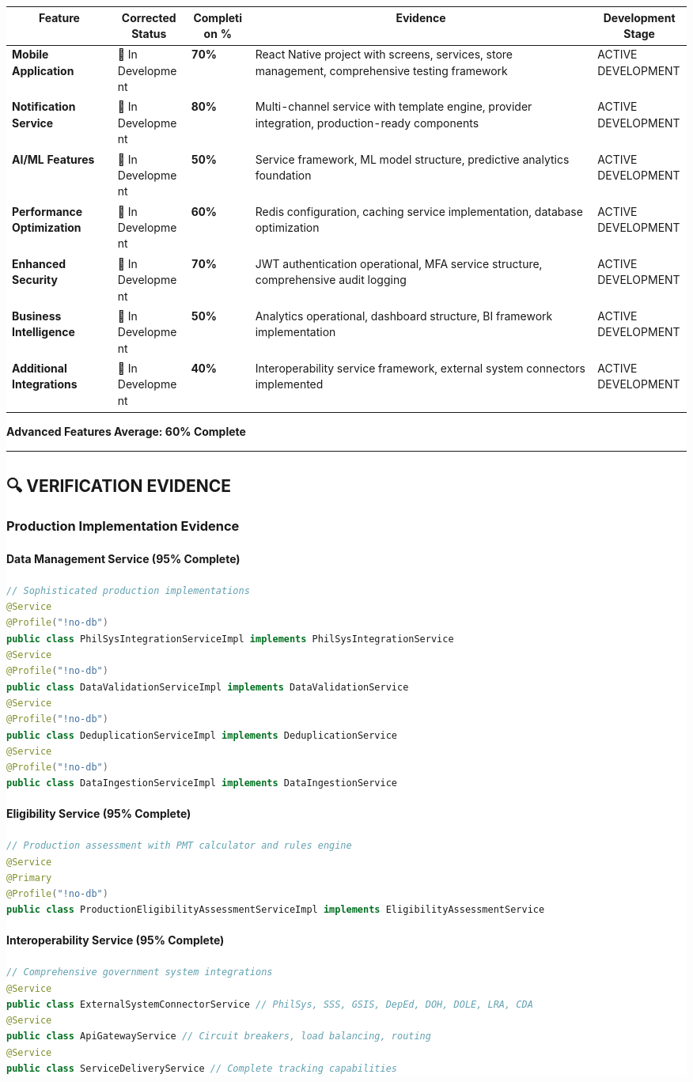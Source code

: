| Feature | **Corrected Status** | **Completion %** | **Evidence** | **Development Stage** |
|---------|---------------------|------------------|--------------|----------------------|
| **Mobile Application** | 🔄 In Development | **70%** | React Native project with screens, services, store management, comprehensive testing framework | ACTIVE DEVELOPMENT |
| **Notification Service** | 🔄 In Development | **80%** | Multi-channel service with template engine, provider integration, production-ready components | ACTIVE DEVELOPMENT |
| **AI/ML Features** | 🔄 In Development | **50%** | Service framework, ML model structure, predictive analytics foundation | ACTIVE DEVELOPMENT |
| **Performance Optimization** | 🔄 In Development | **60%** | Redis configuration, caching service implementation, database optimization | ACTIVE DEVELOPMENT |
| **Enhanced Security** | 🔄 In Development | **70%** | JWT authentication operational, MFA service structure, comprehensive audit logging | ACTIVE DEVELOPMENT |
| **Business Intelligence** | 🔄 In Development | **50%** | Analytics operational, dashboard structure, BI framework implementation | ACTIVE DEVELOPMENT |
| **Additional Integrations** | 🔄 In Development | **40%** | Interoperability service framework, external system connectors implemented | ACTIVE DEVELOPMENT |

**Advanced Features Average: 60% Complete**

---

## 🔍 VERIFICATION EVIDENCE

### **Production Implementation Evidence**

#### **Data Management Service (95% Complete)**
```java
// Sophisticated production implementations
@Service
@Profile("!no-db")
public class PhilSysIntegrationServiceImpl implements PhilSysIntegrationService
@Service
@Profile("!no-db")
public class DataValidationServiceImpl implements DataValidationService
@Service
@Profile("!no-db")
public class DeduplicationServiceImpl implements DeduplicationService
@Service
@Profile("!no-db")
public class DataIngestionServiceImpl implements DataIngestionService
```

#### **Eligibility Service (95% Complete)**
```java
// Production assessment with PMT calculator and rules engine
@Service
@Primary
@Profile("!no-db")
public class ProductionEligibilityAssessmentServiceImpl implements EligibilityAssessmentService
```

#### **Interoperability Service (95% Complete)**
```java
// Comprehensive government system integrations
@Service
public class ExternalSystemConnectorService // PhilSys, SSS, GSIS, DepEd, DOH, DOLE, LRA, CDA
@Service
public class ApiGatewayService // Circuit breakers, load balancing, routing
@Service
public class ServiceDeliveryService // Complete tracking capabilities
```
